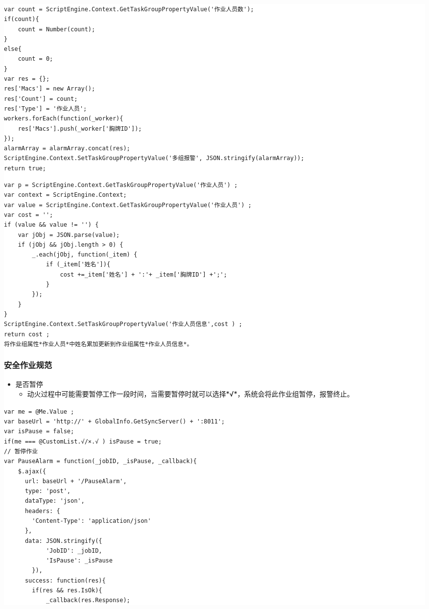 ```
var count = ScriptEngine.Context.GetTaskGroupPropertyValue('作业人员数');
if(count){
	count = Number(count);
}
else{
	count = 0;
}
var res = {};
res['Macs'] = new Array();
res['Count'] = count;
res['Type'] = '作业人员';
workers.forEach(function(_worker){
	res['Macs'].push(_worker['胸牌ID']);
});
alarmArray = alarmArray.concat(res);
ScriptEngine.Context.SetTaskGroupPropertyValue('多组报警', JSON.stringify(alarmArray));
return true;
```

```
var p = ScriptEngine.Context.GetTaskGroupPropertyValue('作业人员') ;
var context = ScriptEngine.Context;
var value = ScriptEngine.Context.GetTaskGroupPropertyValue('作业人员') ;
var cost = '';
if (value && value != '') {
    var jObj = JSON.parse(value);
    if (jObj && jObj.length > 0) {
        _.each(jObj, function(_item) {
            if (_item['姓名']){
                cost +=_item['姓名'] + ':'+ _item['胸牌ID'] +';';
            }
        });
    }
}
ScriptEngine.Context.SetTaskGroupPropertyValue('作业人员信息',cost ) ;
return cost ;
将作业组属性*作业人员*中姓名累加更新到作业组属性*作业人员信息*。
```

### <span id="dhzygf">安全作业规范</span>

* 是否暂停
  * 动火过程中可能需要暂停工作一段时间，当需要暂停时就可以选择*√*，系统会将此作业组暂停，报警终止。

```
var me = @Me.Value ;
var baseUrl = 'http://' + GlobalInfo.GetSyncServer() + ':8011';
var isPause = false;
if(me === @CustomList.√/×.√ ) isPause = true;
// 暂停作业
var PauseAlarm = function(_jobID, _isPause, _callback){
	$.ajax({
      url: baseUrl + '/PauseAlarm',
      type: 'post',
      dataType: 'json',
      headers: {
        'Content-Type': 'application/json'
      },
      data: JSON.stringify({
      		'JobID': _jobID,
			'IsPause': _isPause
		}),
      success: function(res){
      	if(res && res.IsOk){
      		_callback(res.Response);
```